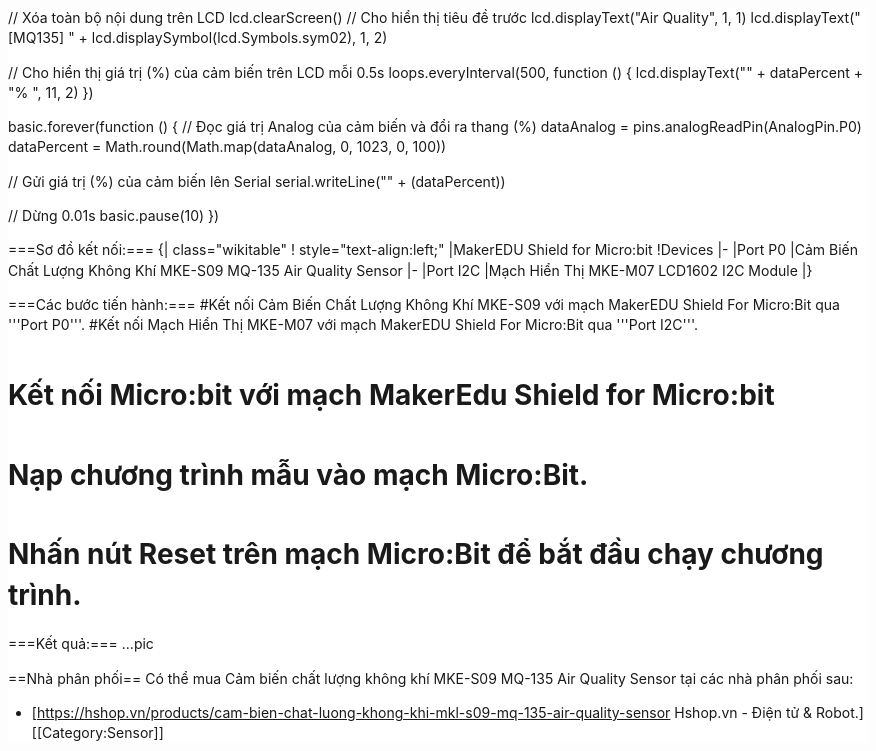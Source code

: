 // Xóa toàn bộ nội dung trên LCD
lcd.clearScreen()
// Cho hiển thị tiêu đề trước
lcd.displayText("Air Quality", 1, 1)
lcd.displayText("[MQ135] " + lcd.displaySymbol(lcd.Symbols.sym02), 1, 2)

// Cho hiển thị giá trị (%) của cảm biến trên LCD mỗi 0.5s
loops.everyInterval(500, function () {
  lcd.displayText("" + dataPercent + "%  ", 11, 2)
})

basic.forever(function () {
  // Đọc giá trị Analog của cảm biến và đổi ra thang (%)
  dataAnalog = pins.analogReadPin(AnalogPin.P0)
  dataPercent = Math.round(Math.map(dataAnalog, 0, 1023, 0, 100))

  // Gửi giá trị (%) của cảm biến lên Serial
  serial.writeLine("" + (dataPercent))

  // Dừng 0.01s
  basic.pause(10)
})
</source>

===Sơ đồ kết nối:===
{| class="wikitable"
! style="text-align:left;" |MakerEDU Shield for Micro:bit
!Devices
|-
|Port P0
|Cảm Biến Chất Lượng Không Khí MKE-S09 MQ-135 Air Quality Sensor
|-
|Port I2C
|Mạch Hiển Thị MKE-M07 LCD1602 I2C Module
|}

===Các bước tiến hành:===
#Kết nối Cảm Biến Chất Lượng Không Khí MKE-S09 với mạch MakerEDU Shield For Micro:Bit qua '''Port P0'''.
#Kết nối Mạch Hiển Thị MKE-M07 với mạch MakerEDU Shield For Micro:Bit qua '''Port I2C'''.
# Kết nối Micro:bit với mạch MakerEdu Shield for Micro:bit
# Nạp chương trình mẫu vào mạch Micro:Bit.
# Nhấn nút Reset trên mạch Micro:Bit để bắt đầu chạy chương trình.

===Kết quả:===
...pic

==Nhà phân phối==
Có thể mua Cảm biến chất lượng không khí MKE-S09 MQ-135 Air Quality Sensor tại các nhà phân phối sau:
* [https://hshop.vn/products/cam-bien-chat-luong-khong-khi-mkl-s09-mq-135-air-quality-sensor Hshop.vn - Điện tử & Robot.]
[[Category:Sensor]]
